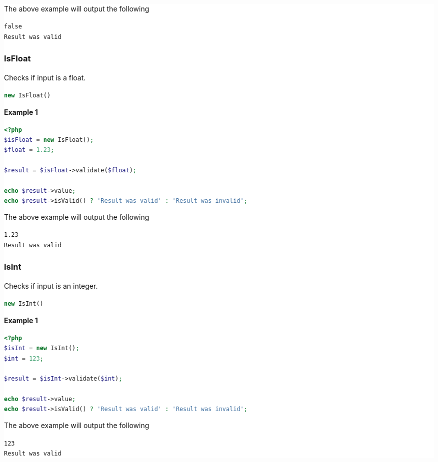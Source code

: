 The above example will output the following

```text
false
Result was valid
```

### IsFloat

Checks if input is a float.

```php
new IsFloat()
```

**Example 1**

```php
<?php
$isFloat = new IsFloat();
$float = 1.23;

$result = $isFloat->validate($float);

echo $result->value;
echo $result->isValid() ? 'Result was valid' : 'Result was invalid';
```

The above example will output the following

```text
1.23
Result was valid
```

### IsInt

Checks if input is an integer.

```php
new IsInt()
```

**Example 1**

```php
<?php
$isInt = new IsInt();
$int = 123;

$result = $isInt->validate($int);

echo $result->value;
echo $result->isValid() ? 'Result was valid' : 'Result was invalid';
```

The above example will output the following

```text
123
Result was valid
```
